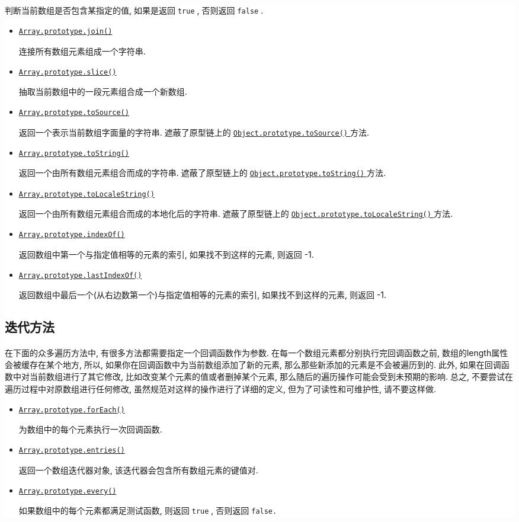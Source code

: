   判断当前数组是否包含某指定的值, 如果是返回 `true` , 否则返回 `false` .

* [`Array.prototype.join()`](https://developer.mozilla.org/zh-CN/docs/Web/JavaScript/Reference/Global_Objects/Array/join)

  连接所有数组元素组成一个字符串.

* [`Array.prototype.slice()`](https://developer.mozilla.org/zh-CN/docs/Web/JavaScript/Reference/Global_Objects/Array/slice)

  抽取当前数组中的一段元素组合成一个新数组.

* [`Array.prototype.toSource()`](https://developer.mozilla.org/zh-CN/docs/Web/JavaScript/Reference/Global_Objects/Array/toSource)

  返回一个表示当前数组字面量的字符串. 遮蔽了原型链上的 [ `Object.prototype.toSource()` ](https://developer.mozilla.org/zh-CN/docs/Web/JavaScript/Reference/Global_Objects/Object/toSource) 方法.

* [`Array.prototype.toString()`](https://developer.mozilla.org/zh-CN/docs/Web/JavaScript/Reference/Global_Objects/Array/toString)

  返回一个由所有数组元素组合而成的字符串. 遮蔽了原型链上的 [ `Object.prototype.toString()` ](https://developer.mozilla.org/zh-CN/docs/Web/JavaScript/Reference/Global_Objects/Object/toString) 方法.

* [`Array.prototype.toLocaleString()`](https://developer.mozilla.org/zh-CN/docs/Web/JavaScript/Reference/Global_Objects/Array/toLocaleString)

  返回一个由所有数组元素组合而成的本地化后的字符串. 遮蔽了原型链上的 [ `Object.prototype.toLocaleString()` ](https://developer.mozilla.org/zh-CN/docs/Web/JavaScript/Reference/Global_Objects/Object/toLocaleString) 方法.

* [`Array.prototype.indexOf()`](https://developer.mozilla.org/zh-CN/docs/Web/JavaScript/Reference/Global_Objects/Array/indexOf)

  返回数组中第一个与指定值相等的元素的索引, 如果找不到这样的元素, 则返回 -1.

* [`Array.prototype.lastIndexOf()`](https://developer.mozilla.org/zh-CN/docs/Web/JavaScript/Reference/Global_Objects/Array/lastIndexOf)

  返回数组中最后一个(从右边数第一个)与指定值相等的元素的索引, 如果找不到这样的元素, 则返回 -1.

## 迭代方法

在下面的众多遍历方法中, 有很多方法都需要指定一个回调函数作为参数. 在每一个数组元素都分别执行完回调函数之前, 数组的length属性会被缓存在某个地方, 所以, 如果你在回调函数中为当前数组添加了新的元素, 那么那些新添加的元素是不会被遍历到的. 此外, 如果在回调函数中对当前数组进行了其它修改, 比如改变某个元素的值或者删掉某个元素, 那么随后的遍历操作可能会受到未预期的影响. 总之, 不要尝试在遍历过程中对原数组进行任何修改, 虽然规范对这样的操作进行了详细的定义, 但为了可读性和可维护性, 请不要这样做.

* [`Array.prototype.forEach()`](https://developer.mozilla.org/zh-CN/docs/Web/JavaScript/Reference/Global_Objects/Array/forEach)

  为数组中的每个元素执行一次回调函数.

* [`Array.prototype.entries()`](https://developer.mozilla.org/zh-CN/docs/Web/JavaScript/Reference/Global_Objects/Array/entries)

  返回一个数组迭代器对象, 该迭代器会包含所有数组元素的键值对.

* [`Array.prototype.every()`](https://developer.mozilla.org/zh-CN/docs/Web/JavaScript/Reference/Global_Objects/Array/every)

  如果数组中的每个元素都满足测试函数, 则返回 `true` , 否则返回 `false.`
